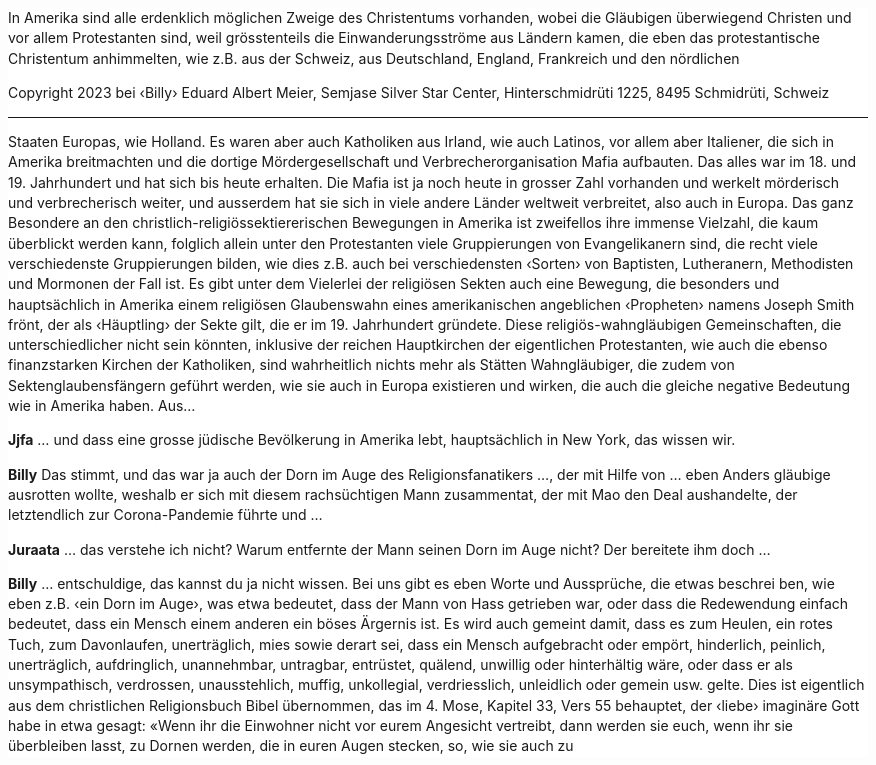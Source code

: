 In Amerika sind alle erdenklich möglichen Zweige des Christentums vorhanden, wobei die Gläubigen überwiegend Christen
und vor allem Protestanten sind, weil grösstenteils die Einwanderungsströme aus Ländern kamen, die eben das protestantische Christentum anhimmelten, wie z.B. aus der Schweiz, aus Deutschland, England, Frankreich und den nördlichen

Copyright 2023 bei ‹Billy› Eduard Albert Meier, Semjase Silver Star Center, Hinterschmidrüti 1225, 8495 Schmidrüti, Schweiz


-----

Staaten Europas, wie Holland. Es waren aber auch Katholiken aus Irland, wie auch Latinos, vor allem aber Italiener, die sich
in Amerika breitmachten und die dortige Mördergesellschaft und Verbrecherorganisation Mafia aufbauten. Das alles war
im 18. und 19. Jahrhundert und hat sich bis heute erhalten.
Die Mafia ist ja noch heute in grosser Zahl vorhanden und werkelt mörderisch und verbrecherisch weiter, und ausserdem
hat sie sich in viele andere Länder weltweit verbreitet, also auch in Europa. Das ganz Besondere an den christlich-religiössektiererischen Bewegungen in Amerika ist zweifellos ihre immense Vielzahl, die kaum überblickt werden kann, folglich
allein unter den Protestanten viele Gruppierungen von Evangelikanern sind, die recht viele verschiedenste Gruppierungen
bilden, wie dies z.B. auch bei verschiedensten ‹Sorten› von Baptisten, Lutheranern, Methodisten und Mormonen der Fall
ist. Es gibt unter dem Vielerlei der religiösen Sekten auch eine Bewegung, die besonders und hauptsächlich in Amerika
einem religiösen Glaubenswahn eines amerikanischen angeblichen ‹Propheten› namens Joseph Smith frönt, der als ‹Häuptling› der Sekte gilt, die er im 19. Jahrhundert gründete. Diese religiös-wahngläubigen Gemeinschaften, die unterschiedlicher
nicht sein könnten, inklusive der reichen Hauptkirchen der eigentlichen Protestanten, wie auch die ebenso finanzstarken
Kirchen der Katholiken, sind wahrheitlich nichts mehr als Stätten Wahngläubiger, die zudem von Sektenglaubensfängern
geführt werden, wie sie auch in Europa existieren und wirken, die auch die gleiche negative Bedeutung wie in Amerika
haben. Aus…

**Jjfa** … und dass eine grosse jüdische Bevölkerung in Amerika lebt, hauptsächlich in New York, das wissen wir.

**Billy** Das stimmt, und das war ja auch der Dorn im Auge des Religionsfanatikers …, der mit Hilfe von … eben Anders
gläubige ausrotten wollte, weshalb er sich mit diesem rachsüchtigen Mann zusammentat, der mit Mao den Deal aushandelte, der letztendlich zur Corona-Pandemie führte und …

**Juraata** … das verstehe ich nicht? Warum entfernte der Mann seinen Dorn im Auge nicht? Der bereitete ihm doch …

**Billy** … entschuldige, das kannst du ja nicht wissen. Bei uns gibt es eben Worte und Aussprüche, die etwas beschrei
ben, wie eben z.B. ‹ein Dorn im Auge›, was etwa bedeutet, dass der Mann von Hass getrieben war, oder dass die Redewendung einfach bedeutet, dass ein Mensch einem anderen ein böses Ärgernis ist. Es wird auch gemeint damit, dass es zum
Heulen, ein rotes Tuch, zum Davonlaufen, unerträglich, mies sowie derart sei, dass ein Mensch aufgebracht oder empört,
hinderlich, peinlich, unerträglich, aufdringlich, unannehmbar, untragbar, entrüstet, quälend, unwillig oder hinterhältig
wäre, oder dass er als unsympathisch, verdrossen, unausstehlich, muffig, unkollegial, verdriesslich, unleidlich oder gemein
usw. gelte. Dies ist eigentlich aus dem christlichen Religionsbuch Bibel übernommen, das im 4. Mose, Kapitel 33, Vers 55
behauptet, der ‹liebe› imaginäre Gott habe in etwa gesagt: «Wenn ihr die Einwohner nicht vor eurem Angesicht vertreibt,
dann werden sie euch, wenn ihr sie überbleiben lasst, zu Dornen werden, die in euren Augen stecken, so, wie sie auch zu